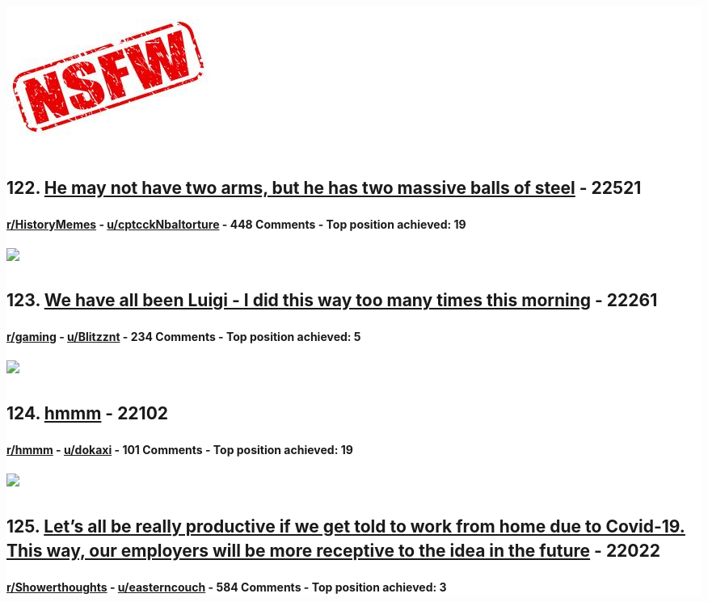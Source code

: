 <a href="https://www.reddit.com/r/AskReddit/comments/fgf7yv/if_you_could_get_100_per_jerkoff_for_life_or_get/"><img src="https://github.com/mgerb/top-of-reddit/raw/master/nsfw.jpg"></img></a>

## 122. [He may not have two arms, but he has two massive balls of steel](http://reddit.com/r/HistoryMemes/comments/fg7iyl/he_may_not_have_two_arms_but_he_has_two_massive/) - 22521
#### [r/HistoryMemes](http://reddit.com/r/HistoryMemes) - [u/cptcckNbaltorture](http://reddit.com/u/cptcckNbaltorture) - 448 Comments - Top position achieved: 19

<a href="https://i.redd.it/ytwuckxclrl41.jpg"><img src="https://a.thumbs.redditmedia.com/QooPCbJwXrB2krS2YjKhymxS3ciIED17zF3-2U3RAr4.jpg"></img></a>

## 123. [We have all been Luigi - I did this way too many times this morning](http://reddit.com/r/gaming/comments/fgmgl0/we_have_all_been_luigi_i_did_this_way_too_many/) - 22261
#### [r/gaming](http://reddit.com/r/gaming) - [u/Blitzznt](http://reddit.com/u/Blitzznt) - 234 Comments - Top position achieved: 5

<a href="https://i.redd.it/b8djpd549xl41.jpg"><img src="https://b.thumbs.redditmedia.com/Cgi04pul68MLNYnk6uI8CqV5RFvx_1ysVdwxPk5zO2s.jpg"></img></a>

## 124. [hmmm](http://reddit.com/r/hmmm/comments/fgc7va/hmmm/) - 22102
#### [r/hmmm](http://reddit.com/r/hmmm) - [u/dokaxi](http://reddit.com/u/dokaxi) - 101 Comments - Top position achieved: 19

<a href="https://i.redd.it/owwianv2xtl41.jpg"><img src="image"></img></a>

## 125. [Let’s all be really productive if we get told to work from home due to Covid-19. This way, our employers will be more receptive to the idea in the future](http://reddit.com/r/Showerthoughts/comments/fgnpz9/lets_all_be_really_productive_if_we_get_told_to/) - 22022
#### [r/Showerthoughts](http://reddit.com/r/Showerthoughts) - [u/easterncouch](http://reddit.com/u/easterncouch) - 584 Comments - Top position achieved: 3
